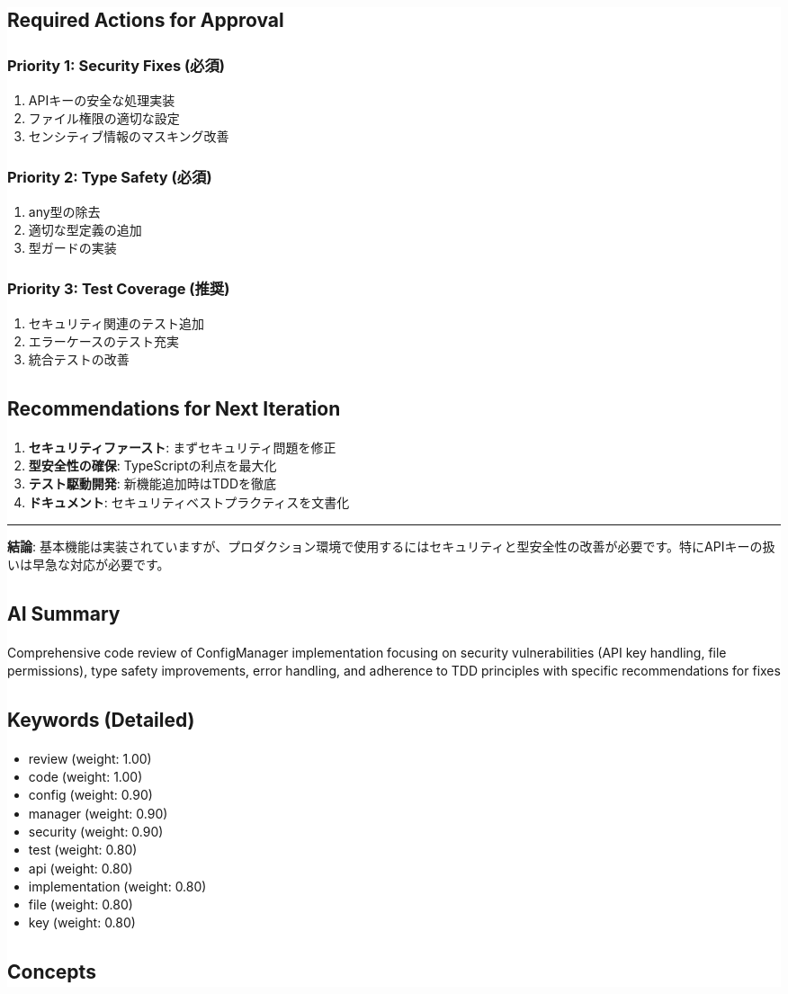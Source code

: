 ## Required Actions for Approval

### Priority 1: Security Fixes (必須)
1. APIキーの安全な処理実装
2. ファイル権限の適切な設定
3. センシティブ情報のマスキング改善

### Priority 2: Type Safety (必須)
1. any型の除去
2. 適切な型定義の追加
3. 型ガードの実装

### Priority 3: Test Coverage (推奨)
1. セキュリティ関連のテスト追加
2. エラーケースのテスト充実
3. 統合テストの改善

## Recommendations for Next Iteration

1. **セキュリティファースト**: まずセキュリティ問題を修正
2. **型安全性の確保**: TypeScriptの利点を最大化
3. **テスト駆動開発**: 新機能追加時はTDDを徹底
4. **ドキュメント**: セキュリティベストプラクティスを文書化

---

**結論**: 基本機能は実装されていますが、プロダクション環境で使用するにはセキュリティと型安全性の改善が必要です。特にAPIキーの扱いは早急な対応が必要です。

## AI Summary

Comprehensive code review of ConfigManager implementation focusing on security vulnerabilities (API key handling, file permissions), type safety improvements, error handling, and adherence to TDD principles with specific recommendations for fixes

## Keywords (Detailed)

- review (weight: 1.00)
- code (weight: 1.00)
- config (weight: 0.90)
- manager (weight: 0.90)
- security (weight: 0.90)
- test (weight: 0.80)
- api (weight: 0.80)
- implementation (weight: 0.80)
- file (weight: 0.80)
- key (weight: 0.80)

## Concepts
